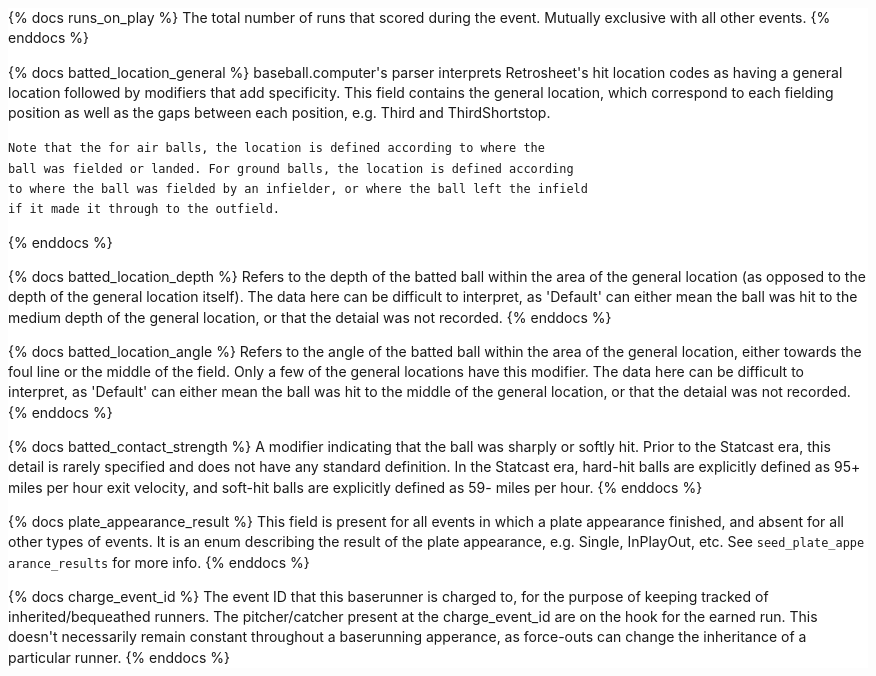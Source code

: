 {% docs runs_on_play %}
    The total number of runs that scored during the event.
    Mutually exclusive with all other events.
{% enddocs %}

{% docs batted_location_general %}
    baseball.computer's parser interprets Retrosheet's hit location codes as having
    a general location followed by modifiers that add specificity. This field
    contains the general location, which correspond to each fielding position
    as well as the gaps between each position, e.g. Third and ThirdShortstop.

    Note that the for air balls, the location is defined according to where the
    ball was fielded or landed. For ground balls, the location is defined according
    to where the ball was fielded by an infielder, or where the ball left the infield
    if it made it through to the outfield.
{% enddocs %}

{% docs batted_location_depth %}
    Refers to the depth of the batted ball within the area of the general location
    (as opposed to the depth of the general location itself). The data here can
    be difficult to interpret, as 'Default' can either mean the ball was hit to the
    medium depth of the general location, or that the detaial was not recorded.
{% enddocs %}

{% docs batted_location_angle %}
    Refers to the angle of the batted ball within the area of the general location,
    either towards the foul line or the middle of the field. Only a few of the
    general locations have this modifier. The data here can
    be difficult to interpret, as 'Default' can either mean the ball was hit to the
    middle of the general location, or that the detaial was not recorded.
{% enddocs %}

{% docs batted_contact_strength %}
    A modifier indicating that the ball was sharply or softly hit. Prior to the Statcast era,
    this detail is rarely specified and does not have any standard definition.
    In the Statcast era, hard-hit balls are explicitly defined as 95+ miles per hour
    exit velocity, and soft-hit balls are explicitly defined as 59- miles per hour.
{% enddocs %}

{% docs plate_appearance_result %}
    This field is present for all events in which a plate appearance finished,
    and absent for all other types of events.
    It is an enum describing the result of the plate appearance, e.g. Single,
    InPlayOut, etc. See `seed_plate_appearance_results` for more info.
{% enddocs %}


{% docs charge_event_id %}
    The event ID that this baserunner is charged to,
    for the purpose of keeping tracked of inherited/bequeathed runners.
    The pitcher/catcher present at the charge_event_id are on the hook
    for the earned run. This doesn't necessarily remain constant
    throughout a baserunning apperance, as force-outs can change
    the inheritance of a particular runner.
{% enddocs %}
